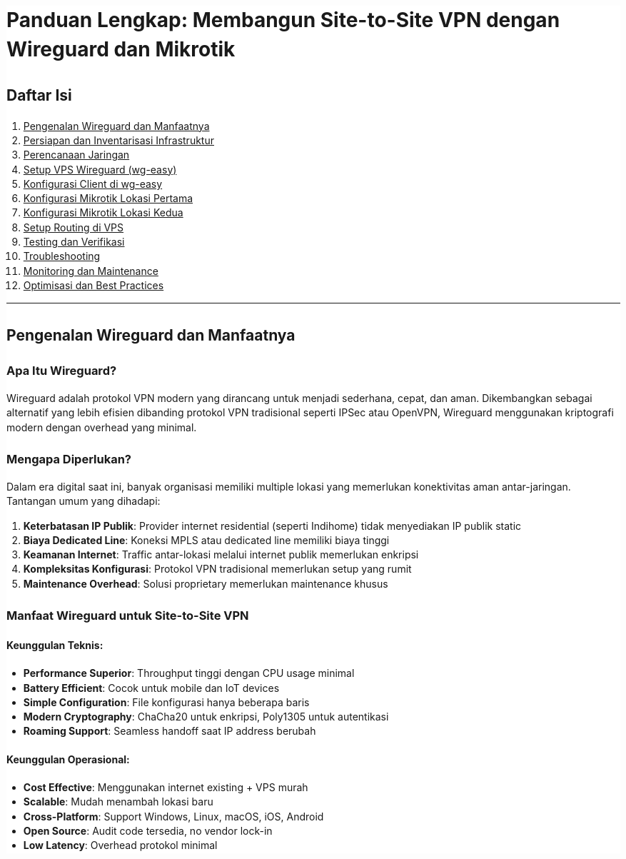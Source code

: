 # Panduan Lengkap: Membangun Site-to-Site VPN dengan Wireguard dan Mikrotik

## Daftar Isi
1. [Pengenalan Wireguard dan Manfaatnya](#pengenalan-wireguard-dan-manfaatnya)
2. [Persiapan dan Inventarisasi Infrastruktur](#persiapan-dan-inventarisasi-infrastruktur)
3. [Perencanaan Jaringan](#perencanaan-jaringan)
4. [Setup VPS Wireguard (wg-easy)](#setup-vps-wireguard-wg-easy)
5. [Konfigurasi Client di wg-easy](#konfigurasi-client-di-wg-easy)
6. [Konfigurasi Mikrotik Lokasi Pertama](#konfigurasi-mikrotik-lokasi-pertama)
7. [Konfigurasi Mikrotik Lokasi Kedua](#konfigurasi-mikrotik-lokasi-kedua)
8. [Setup Routing di VPS](#setup-routing-di-vps)
9. [Testing dan Verifikasi](#testing-dan-verifikasi)
10. [Troubleshooting](#troubleshooting)
11. [Monitoring dan Maintenance](#monitoring-dan-maintenance)
12. [Optimisasi dan Best Practices](#optimisasi-dan-best-practices)

---

## Pengenalan Wireguard dan Manfaatnya

### Apa Itu Wireguard?

Wireguard adalah protokol VPN modern yang dirancang untuk menjadi sederhana, cepat, dan aman. Dikembangkan sebagai alternatif yang lebih efisien dibanding protokol VPN tradisional seperti IPSec atau OpenVPN, Wireguard menggunakan kriptografi modern dengan overhead yang minimal.

### Mengapa Diperlukan?

Dalam era digital saat ini, banyak organisasi memiliki multiple lokasi yang memerlukan konektivitas aman antar-jaringan. Tantangan umum yang dihadapi:

1. **Keterbatasan IP Publik**: Provider internet residential (seperti Indihome) tidak menyediakan IP publik static
2. **Biaya Dedicated Line**: Koneksi MPLS atau dedicated line memiliki biaya tinggi
3. **Keamanan Internet**: Traffic antar-lokasi melalui internet publik memerlukan enkripsi
4. **Kompleksitas Konfigurasi**: Protokol VPN tradisional memerlukan setup yang rumit
5. **Maintenance Overhead**: Solusi proprietary memerlukan maintenance khusus

### Manfaat Wireguard untuk Site-to-Site VPN

#### Keunggulan Teknis:
- **Performance Superior**: Throughput tinggi dengan CPU usage minimal
- **Battery Efficient**: Cocok untuk mobile dan IoT devices
- **Simple Configuration**: File konfigurasi hanya beberapa baris
- **Modern Cryptography**: ChaCha20 untuk enkripsi, Poly1305 untuk autentikasi
- **Roaming Support**: Seamless handoff saat IP address berubah

#### Keunggulan Operasional:
- **Cost Effective**: Menggunakan internet existing + VPS murah
- **Scalable**: Mudah menambah lokasi baru
- **Cross-Platform**: Support Windows, Linux, macOS, iOS, Android
- **Open Source**: Audit code tersedia, no vendor lock-in
- **Low Latency**: Overhead protokol minimal
